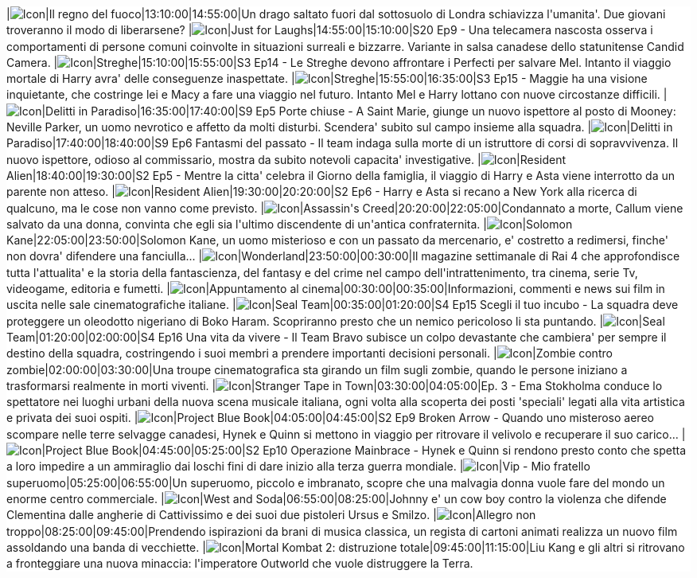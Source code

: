 |![Icon](https://guidatv.sky.it/uuid/a36e28d9-3c76-499c-887b-2937cb7f1b24/cover?md5ChecksumParam=1b06580778b8a1eb9310e407affb1321)|Il regno del fuoco|13:10:00|14:55:00|Un drago saltato fuori dal sottosuolo di Londra schiavizza l&#039;umanita&#039;. Due giovani troveranno il modo di liberarsene?
|![Icon](https://guidatv.sky.it/uuid/DTT_Cover_aylSk7oKf.png)|Just for Laughs|14:55:00|15:10:00|S20 Ep9 - Una telecamera nascosta osserva i comportamenti di persone comuni coinvolte in situazioni surreali e bizzarre. Variante in salsa canadese dello statunitense Candid Camera.
|![Icon](https://guidatv.sky.it/uuid/DTT_Cover_aylSk7oKf.png)|Streghe|15:10:00|15:55:00|S3 Ep14 - Le Streghe devono affrontare i Perfecti per salvare Mel. Intanto il viaggio mortale di Harry avra&#039; delle conseguenze inaspettate.
|![Icon](https://guidatv.sky.it/uuid/DTT_Cover_aylSk7oKf.png)|Streghe|15:55:00|16:35:00|S3 Ep15 - Maggie ha una visione inquietante, che costringe lei e Macy a fare una viaggio nel futuro. Intanto Mel e Harry lottano con nuove circostanze difficili.
|![Icon](https://guidatv.sky.it/uuid/55e963e5-a894-4eb7-8d7e-c1027ea8ac31/cover?md5ChecksumParam=313ac1ee80cc5524ec53663291b47fe2)|Delitti in Paradiso|16:35:00|17:40:00|S9 Ep5 Porte chiuse - A Saint Marie, giunge un nuovo ispettore al posto di Mooney: Neville Parker, un uomo nevrotico e affetto da molti disturbi. Scendera&#039; subito sul campo insieme alla squadra.
|![Icon](https://guidatv.sky.it/uuid/0d801c74-bd45-4039-b1d6-1f7f6c26d025/cover?md5ChecksumParam=313ac1ee80cc5524ec53663291b47fe2)|Delitti in Paradiso|17:40:00|18:40:00|S9 Ep6 Fantasmi del passato - Il team indaga sulla morte di un istruttore di corsi di sopravvivenza. Il nuovo ispettore, odioso al commissario, mostra da subito notevoli capacita&#039; investigative.
|![Icon](https://guidatv.sky.it/uuid/DTT_Cover_aylSk7oKf.png)|Resident Alien|18:40:00|19:30:00|S2 Ep5 - Mentre la citta&#039; celebra il Giorno della famiglia, il viaggio di Harry e Asta viene interrotto da un parente non atteso.
|![Icon](https://guidatv.sky.it/uuid/DTT_Cover_aylSk7oKf.png)|Resident Alien|19:30:00|20:20:00|S2 Ep6 - Harry e Asta si recano a New York alla ricerca di qualcuno, ma le cose non vanno come previsto.
|![Icon](https://guidatv.sky.it/uuid/5277671c-6fb4-467d-ab67-d517e77c4301/cover?md5ChecksumParam=f18ed00dd8a5f8fa41e461fd6a693fc5)|Assassin&#039;s Creed|20:20:00|22:05:00|Condannato a morte, Callum viene salvato da una donna, convinta che egli sia l&#039;ultimo discendente di un&#039;antica confraternita.
|![Icon](https://guidatv.sky.it/uuid/6367b135-805c-449c-8d05-3b3a8b252d92/cover?md5ChecksumParam=5c2506c764af9af32e5a1a0dbf7858b7)|Solomon Kane|22:05:00|23:50:00|Solomon Kane, un uomo misterioso e con un passato da mercenario, e&#039; costretto a redimersi, finche&#039; non dovra&#039; difendere una fanciulla...
|![Icon](https://guidatv.sky.it/uuid/DTT_Cover_aylSk7oKf.png)|Wonderland|23:50:00|00:30:00|Il magazine settimanale di Rai 4 che approfondisce tutta l&#039;attualita&#039; e la storia della fantascienza, del fantasy e del crime nel campo dell&#039;intrattenimento, tra cinema, serie Tv, videogame, editoria e fumetti.
|![Icon](https://guidatv.sky.it/uuid/DTT_Cover_aylSk7oKf.png)|Appuntamento al cinema|00:30:00|00:35:00|Informazioni, commenti e news sui film in uscita nelle sale cinematografiche italiane.
|![Icon](https://guidatv.sky.it/uuid/DTT_Cover_aylSk7oKf.png)|Seal Team|00:35:00|01:20:00|S4 Ep15 Scegli il tuo incubo - La squadra deve proteggere un oleodotto nigeriano di Boko Haram. Scopriranno presto che un nemico pericoloso li sta puntando.
|![Icon](https://guidatv.sky.it/uuid/DTT_Cover_aylSk7oKf.png)|Seal Team|01:20:00|02:00:00|S4 Ep16 Una vita da vivere - Il Team Bravo subisce un colpo devastante che cambiera&#039; per sempre il destino della squadra, costringendo i suoi membri a prendere importanti decisioni personali.
|![Icon](https://guidatv.sky.it/uuid/DTT_Cover_aylSk7oKf.png)|Zombie contro zombie|02:00:00|03:30:00|Una troupe cinematografica sta girando un film sugli zombie, quando le persone iniziano a trasformarsi realmente in morti viventi.
|![Icon](https://guidatv.sky.it/uuid/DTT_Cover_aylSk7oKf.png)|Stranger Tape in Town|03:30:00|04:05:00|Ep. 3 - Ema Stokholma conduce lo spettatore nei luoghi urbani della nuova scena musicale italiana, ogni volta alla scoperta dei posti &#039;speciali&#039; legati alla vita artistica e privata dei suoi ospiti.
|![Icon](https://guidatv.sky.it/uuid/DTT_Cover_aylSk7oKf.png)|Project Blue Book|04:05:00|04:45:00|S2 Ep9 Broken Arrow - Quando uno misteroso aereo scompare nelle terre selvagge canadesi, Hynek e Quinn si mettono in viaggio per ritrovare il velivolo e recuperare il suo carico...
|![Icon](https://guidatv.sky.it/uuid/DTT_Cover_aylSk7oKf.png)|Project Blue Book|04:45:00|05:25:00|S2 Ep10 Operazione Mainbrace - Hynek e Quinn si rendono presto conto che spetta a loro impedire a un ammiraglio dai loschi fini di dare inizio alla terza guerra mondiale.
|![Icon](https://guidatv.sky.it/uuid/DTT_Cover_aylSk7oKf.png)|Vip - Mio fratello superuomo|05:25:00|06:55:00|Un superuomo, piccolo e imbranato, scopre che una malvagia donna vuole fare del mondo un enorme centro commerciale.
|![Icon](https://guidatv.sky.it/uuid/DTT_Cover_aylSk7oKf.png)|West and Soda|06:55:00|08:25:00|Johnny e&#039; un cow boy contro la violenza che difende Clementina dalle angherie di Cattivissimo e dei suoi due pistoleri Ursus e Smilzo.
|![Icon](https://guidatv.sky.it/uuid/DTT_Cover_aylSk7oKf.png)|Allegro non troppo|08:25:00|09:45:00|Prendendo ispirazioni da brani di musica classica, un regista di cartoni animati realizza un nuovo film assoldando una banda di vecchiette.
|![Icon](https://guidatv.sky.it/uuid/DTT_Cover_aylSk7oKf.png)|Mortal Kombat 2: distruzione totale|09:45:00|11:15:00|Liu Kang e gli altri si ritrovano a fronteggiare una nuova minaccia: l&#039;imperatore Outworld che vuole distruggere la Terra.